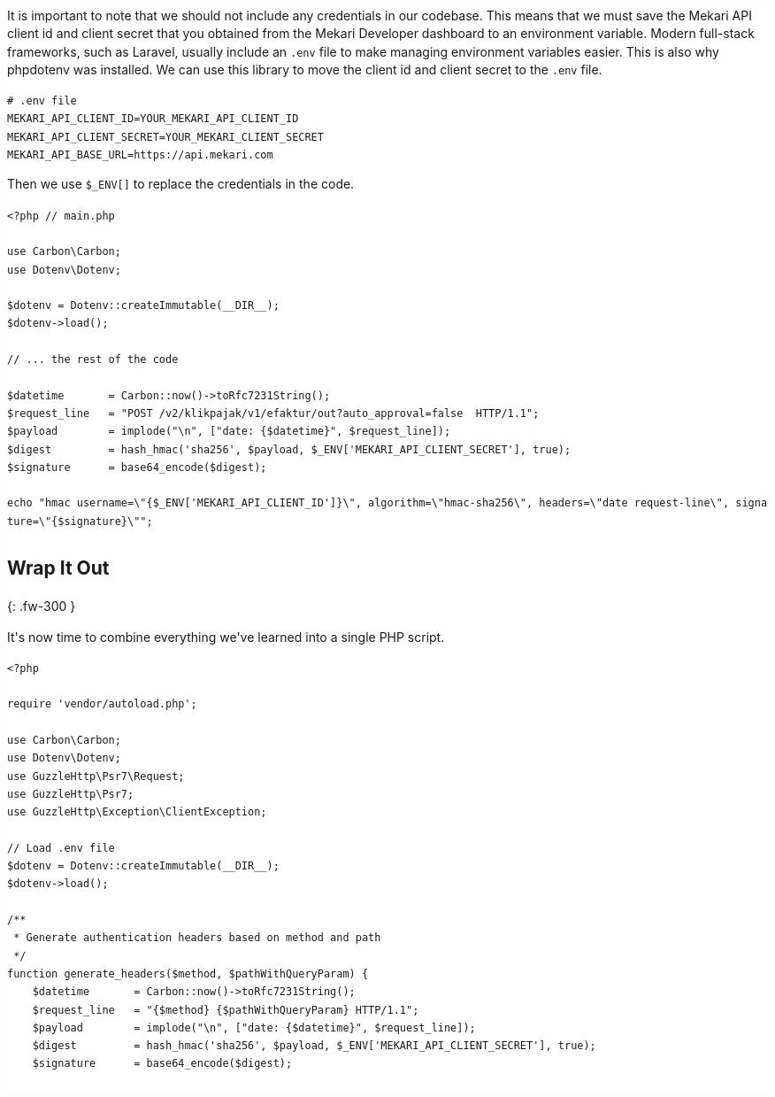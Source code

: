 It is important to note that we should not include any credentials in our codebase. This means that we must save the Mekari API client id and client secret that you obtained from the Mekari Developer dashboard to an environment variable. Modern full-stack frameworks, such as Laravel, usually include an `.env` file to make managing environment variables easier. This is also why phpdotenv was installed. We can use this library to move the client id and client secret to the `.env` file. 

```
# .env file
MEKARI_API_CLIENT_ID=YOUR_MEKARI_API_CLIENT_ID
MEKARI_API_CLIENT_SECRET=YOUR_MEKARI_CLIENT_SECRET
MEKARI_API_BASE_URL=https://api.mekari.com
```

Then we use `$_ENV[]` to replace the credentials in the code.

```
<?php // main.php

use Carbon\Carbon;
use Dotenv\Dotenv;

$dotenv = Dotenv::createImmutable(__DIR__);
$dotenv->load();

// ... the rest of the code

$datetime       = Carbon::now()->toRfc7231String();
$request_line   = "POST /v2/klikpajak/v1/efaktur/out?auto_approval=false  HTTP/1.1";
$payload        = implode("\n", ["date: {$datetime}", $request_line]);
$digest         = hash_hmac('sha256', $payload, $_ENV['MEKARI_API_CLIENT_SECRET'], true);
$signature      = base64_encode($digest);

echo "hmac username=\"{$_ENV['MEKARI_API_CLIENT_ID']}\", algorithm=\"hmac-sha256\", headers=\"date request-line\", signature=\"{$signature}\"";
```

## Wrap It Out
{: .fw-300 }

It's now time to combine everything we've learned into a single PHP script.

```
<?php

require 'vendor/autoload.php';

use Carbon\Carbon;
use Dotenv\Dotenv;
use GuzzleHttp\Psr7\Request;
use GuzzleHttp\Psr7;
use GuzzleHttp\Exception\ClientException;

// Load .env file
$dotenv = Dotenv::createImmutable(__DIR__);
$dotenv->load();

/**
 * Generate authentication headers based on method and path
 */
function generate_headers($method, $pathWithQueryParam) {
    $datetime       = Carbon::now()->toRfc7231String();
    $request_line   = "{$method} {$pathWithQueryParam} HTTP/1.1";
    $payload        = implode("\n", ["date: {$datetime}", $request_line]);
    $digest         = hash_hmac('sha256', $payload, $_ENV['MEKARI_API_CLIENT_SECRET'], true);
    $signature      = base64_encode($digest);
    
```